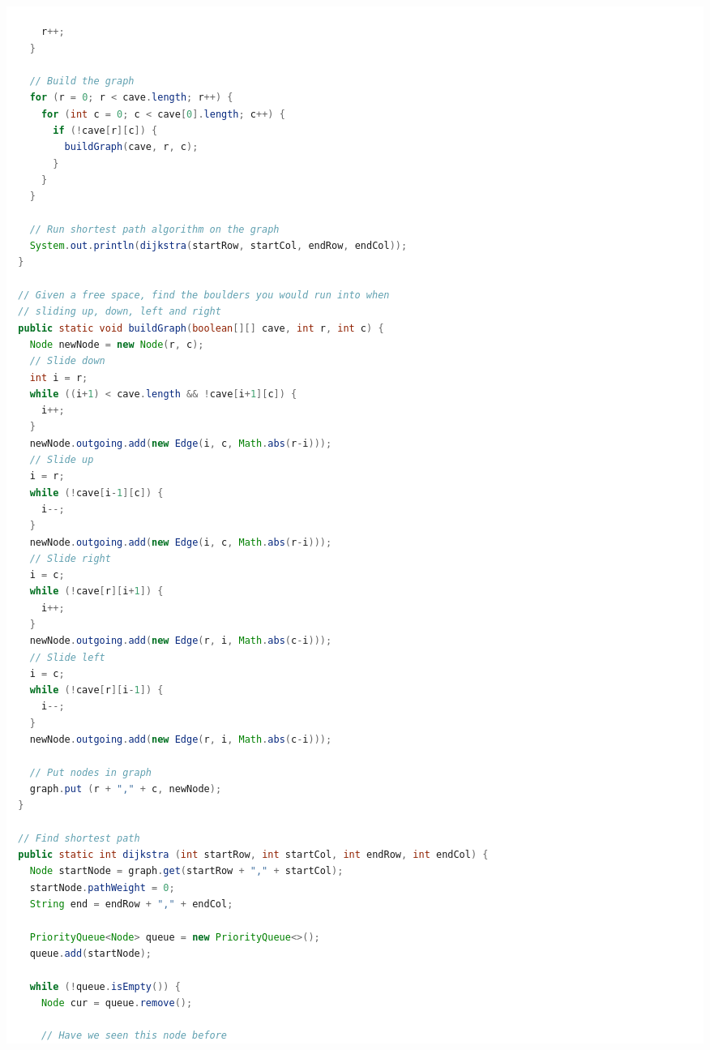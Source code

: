 ```java

      r++;
    }

    // Build the graph
    for (r = 0; r < cave.length; r++) {
      for (int c = 0; c < cave[0].length; c++) {
        if (!cave[r][c]) {
          buildGraph(cave, r, c);
        }
      }
    }

    // Run shortest path algorithm on the graph
    System.out.println(dijkstra(startRow, startCol, endRow, endCol));
  }

  // Given a free space, find the boulders you would run into when
  // sliding up, down, left and right
  public static void buildGraph(boolean[][] cave, int r, int c) {
    Node newNode = new Node(r, c);
    // Slide down
    int i = r;
    while ((i+1) < cave.length && !cave[i+1][c]) {
      i++;
    }
    newNode.outgoing.add(new Edge(i, c, Math.abs(r-i)));
    // Slide up
    i = r;
    while (!cave[i-1][c]) {
      i--;
    }
    newNode.outgoing.add(new Edge(i, c, Math.abs(r-i)));
    // Slide right
    i = c;
    while (!cave[r][i+1]) {
      i++;
    }
    newNode.outgoing.add(new Edge(r, i, Math.abs(c-i)));
    // Slide left
    i = c;
    while (!cave[r][i-1]) {
      i--;
    }
    newNode.outgoing.add(new Edge(r, i, Math.abs(c-i)));

    // Put nodes in graph
    graph.put (r + "," + c, newNode);
  }

  // Find shortest path
  public static int dijkstra (int startRow, int startCol, int endRow, int endCol) {
    Node startNode = graph.get(startRow + "," + startCol);
    startNode.pathWeight = 0;
    String end = endRow + "," + endCol;

    PriorityQueue<Node> queue = new PriorityQueue<>();
    queue.add(startNode);

    while (!queue.isEmpty()) {
      Node cur = queue.remove();

      // Have we seen this node before
```